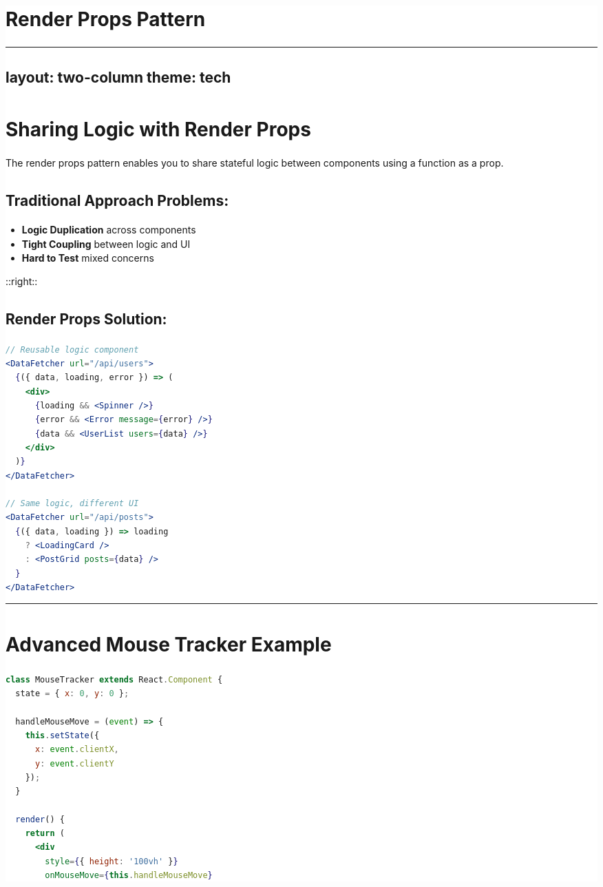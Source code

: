 # Render Props Pattern

---
layout: two-column
theme: tech
---

# Sharing Logic with Render Props

The render props pattern enables you to share stateful logic between components using a function as a prop.

## Traditional Approach Problems:
- **Logic Duplication** across components
- **Tight Coupling** between logic and UI
- **Hard to Test** mixed concerns

::right::

## Render Props Solution:
```jsx
// Reusable logic component
<DataFetcher url="/api/users">
  {({ data, loading, error }) => (
    <div>
      {loading && <Spinner />}
      {error && <Error message={error} />}
      {data && <UserList users={data} />}
    </div>
  )}
</DataFetcher>

// Same logic, different UI
<DataFetcher url="/api/posts">
  {({ data, loading }) => loading 
    ? <LoadingCard /> 
    : <PostGrid posts={data} />
  }
</DataFetcher>
```

---

# Advanced Mouse Tracker Example

```jsx
class MouseTracker extends React.Component {
  state = { x: 0, y: 0 };

  handleMouseMove = (event) => {
    this.setState({
      x: event.clientX,
      y: event.clientY
    });
  }

  render() {
    return (
      <div 
        style={{ height: '100vh' }} 
        onMouseMove={this.handleMouseMove}
```